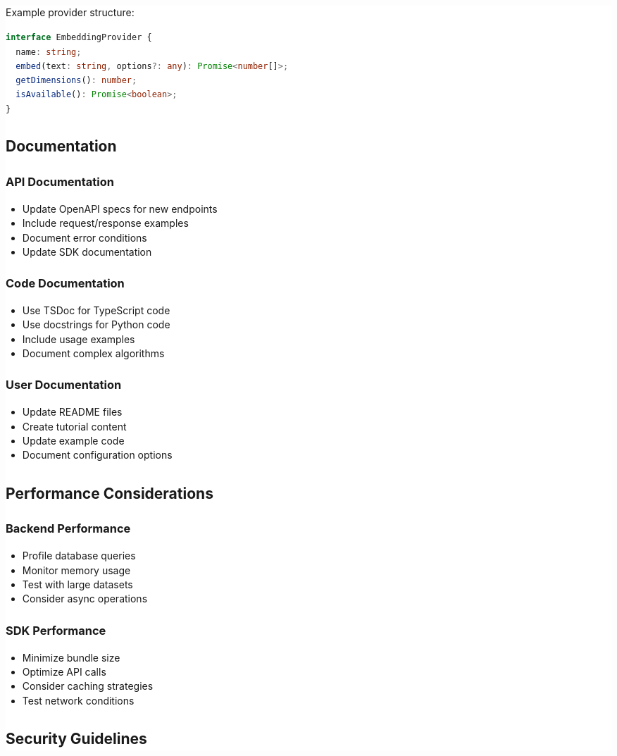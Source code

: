 Example provider structure:

```typescript
interface EmbeddingProvider {
  name: string;
  embed(text: string, options?: any): Promise<number[]>;
  getDimensions(): number;
  isAvailable(): Promise<boolean>;
}
```

## Documentation

### API Documentation

- Update OpenAPI specs for new endpoints
- Include request/response examples
- Document error conditions
- Update SDK documentation

### Code Documentation

- Use TSDoc for TypeScript code
- Use docstrings for Python code
- Include usage examples
- Document complex algorithms

### User Documentation

- Update README files
- Create tutorial content
- Update example code
- Document configuration options

## Performance Considerations

### Backend Performance

- Profile database queries
- Monitor memory usage
- Test with large datasets
- Consider async operations

### SDK Performance

- Minimize bundle size
- Optimize API calls
- Consider caching strategies
- Test network conditions

## Security Guidelines
